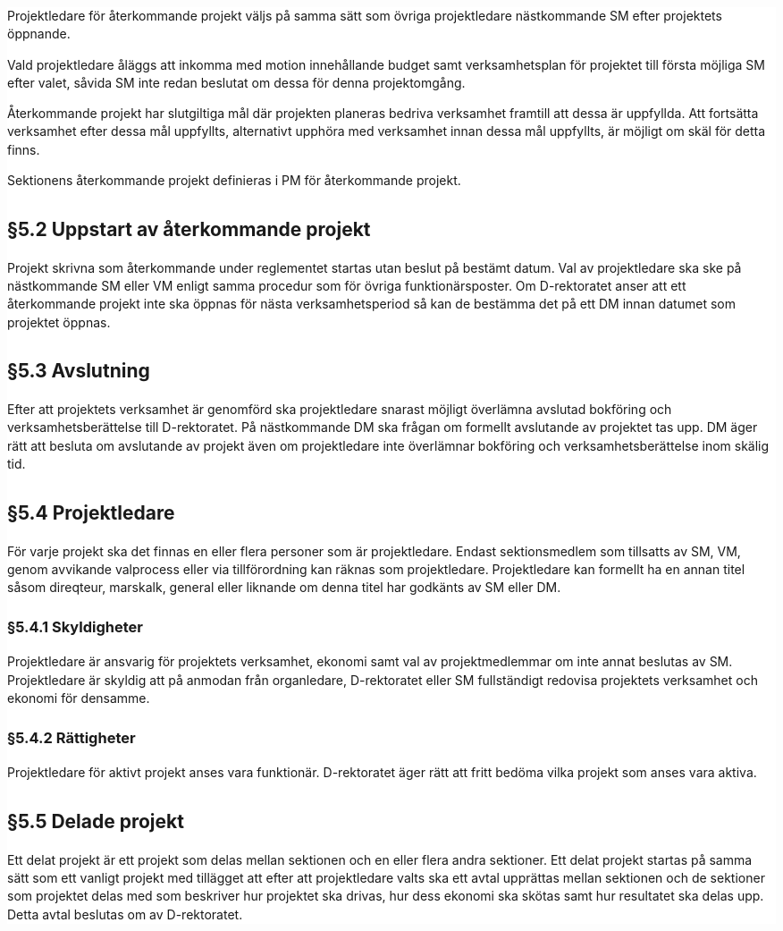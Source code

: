 Projektledare för återkommande projekt väljs på samma sätt som övriga projektledare nästkommande SM efter projektets öppnande.

Vald projektledare åläggs att inkomma med motion innehållande budget samt verksamhetsplan för projektet till första möjliga SM efter valet, såvida SM inte redan beslutat om dessa för denna projektomgång.

Återkommande projekt har slutgiltiga mål där projekten planeras bedriva verksamhet framtill att dessa är uppfyllda. Att fortsätta verksamhet efter dessa mål uppfyllts, alternativt upphöra med verksamhet innan dessa mål uppfyllts, är möjligt om skäl för detta finns.

Sektionens återkommande projekt definieras i PM för återkommande projekt.

## §5.2 Uppstart av återkommande projekt

Projekt skrivna som återkommande under reglementet startas utan beslut på bestämt datum. Val av projektledare ska ske på nästkommande SM eller VM enligt samma procedur som för övriga funktionärsposter. Om D-rektoratet anser att ett återkommande projekt inte ska öppnas för nästa verksamhetsperiod så kan de bestämma det på ett DM innan datumet som projektet öppnas.

## §5.3 Avslutning

Efter att projektets verksamhet är genomförd ska projektledare snarast möjligt överlämna avslutad bokföring och verksamhetsberättelse till D-rektoratet. På nästkommande DM ska frågan om formellt avslutande av projektet tas upp. DM äger rätt att besluta om avslutande av projekt även om projektledare inte överlämnar bokföring och verksamhetsberättelse inom skälig tid.

## §5.4 Projektledare

För varje projekt ska det finnas en eller flera personer som är projektledare. Endast sektionsmedlem som tillsatts av SM, VM, genom avvikande valprocess eller via tillförordning kan räknas som projektledare. Projektledare kan formellt ha en annan titel såsom direqteur, marskalk, general eller liknande om denna titel har godkänts av SM eller DM.

### §5.4.1 Skyldigheter

Projektledare är ansvarig för projektets verksamhet, ekonomi samt val av projektmedlemmar om inte annat beslutas av SM. Projektledare är skyldig att på anmodan från organledare, D-rektoratet eller SM fullständigt redovisa projektets verksamhet och ekonomi för densamme.

### §5.4.2 Rättigheter

Projektledare för aktivt projekt anses vara funktionär. D-rektoratet äger rätt att fritt bedöma vilka projekt som anses vara aktiva.

## §5.5 Delade projekt

Ett delat projekt är ett projekt som delas mellan sektionen och en eller flera andra sektioner. Ett delat projekt startas på samma sätt som ett vanligt projekt med tillägget att efter att projektledare valts ska ett avtal upprättas mellan sektionen och de sektioner som projektet delas med som beskriver hur projektet ska drivas, hur dess ekonomi ska skötas samt hur resultatet ska delas upp. Detta avtal beslutas om av D-rektoratet.

